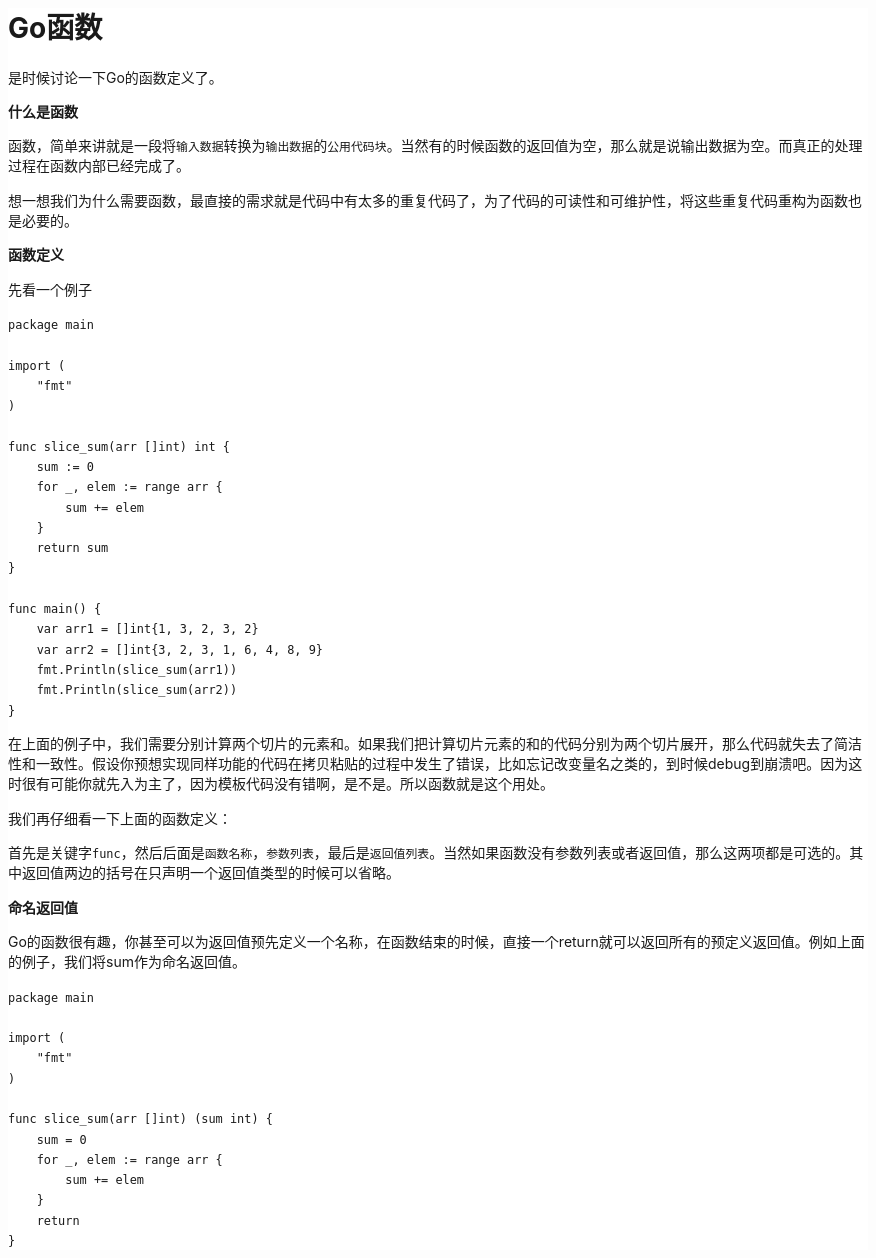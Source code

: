 # Go函数
是时候讨论一下Go的函数定义了。

**什么是函数**

函数，简单来讲就是一段将`输入数据`转换为`输出数据`的`公用代码块`。当然有的时候函数的返回值为空，那么就是说输出数据为空。而真正的处理过程在函数内部已经完成了。

想一想我们为什么需要函数，最直接的需求就是代码中有太多的重复代码了，为了代码的可读性和可维护性，将这些重复代码重构为函数也是必要的。

**函数定义**

先看一个例子

	package main

	import (
		"fmt"
	)

	func slice_sum(arr []int) int {
		sum := 0
		for _, elem := range arr {
			sum += elem
		}
		return sum
	}

	func main() {
		var arr1 = []int{1, 3, 2, 3, 2}
		var arr2 = []int{3, 2, 3, 1, 6, 4, 8, 9}
		fmt.Println(slice_sum(arr1))
		fmt.Println(slice_sum(arr2))
	}

在上面的例子中，我们需要分别计算两个切片的元素和。如果我们把计算切片元素的和的代码分别为两个切片展开，那么代码就失去了简洁性和一致性。假设你预想实现同样功能的代码在拷贝粘贴的过程中发生了错误，比如忘记改变量名之类的，到时候debug到崩溃吧。因为这时很有可能你就先入为主了，因为模板代码没有错啊，是不是。所以函数就是这个用处。

我们再仔细看一下上面的函数定义：

首先是关键字`func`，然后后面是`函数名称`，`参数列表`，最后是`返回值列表`。当然如果函数没有参数列表或者返回值，那么这两项都是可选的。其中返回值两边的括号在只声明一个返回值类型的时候可以省略。

**命名返回值**

Go的函数很有趣，你甚至可以为返回值预先定义一个名称，在函数结束的时候，直接一个return就可以返回所有的预定义返回值。例如上面的例子，我们将sum作为命名返回值。

	package main

	import (
		"fmt"
	)

	func slice_sum(arr []int) (sum int) {
		sum = 0
		for _, elem := range arr {
			sum += elem
		}
		return
	}

